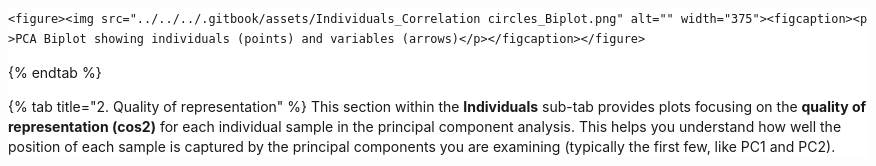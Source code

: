     <figure><img src="../../../.gitbook/assets/Individuals_Correlation circles_Biplot.png" alt="" width="375"><figcaption><p>PCA Biplot showing individuals (points) and variables (arrows)</p></figcaption></figure>
{% endtab %}

{% tab title="2. Quality of representation" %}
This section within the **Individuals** sub-tab provides plots focusing on the **quality of representation (cos2)** for each individual sample in the principal component analysis. This helps you understand how well the position of each sample is captured by the principal components you are examining (typically the first few, like PC1 and PC2).
